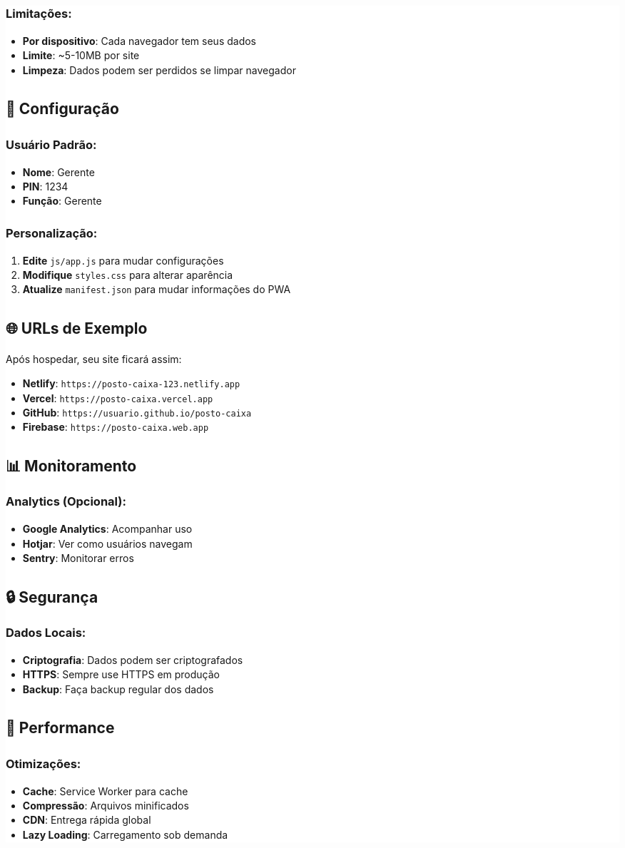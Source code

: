 ### Limitações:
- **Por dispositivo**: Cada navegador tem seus dados
- **Limite**: ~5-10MB por site
- **Limpeza**: Dados podem ser perdidos se limpar navegador

## 🔧 **Configuração**

### Usuário Padrão:
- **Nome**: Gerente
- **PIN**: 1234
- **Função**: Gerente

### Personalização:
1. **Edite** `js/app.js` para mudar configurações
2. **Modifique** `styles.css` para alterar aparência
3. **Atualize** `manifest.json` para mudar informações do PWA

## 🌐 **URLs de Exemplo**

Após hospedar, seu site ficará assim:

- **Netlify**: `https://posto-caixa-123.netlify.app`
- **Vercel**: `https://posto-caixa.vercel.app`
- **GitHub**: `https://usuario.github.io/posto-caixa`
- **Firebase**: `https://posto-caixa.web.app`

## 📊 **Monitoramento**

### Analytics (Opcional):
- **Google Analytics**: Acompanhar uso
- **Hotjar**: Ver como usuários navegam
- **Sentry**: Monitorar erros

## 🔒 **Segurança**

### Dados Locais:
- **Criptografia**: Dados podem ser criptografados
- **HTTPS**: Sempre use HTTPS em produção
- **Backup**: Faça backup regular dos dados

## 🚀 **Performance**

### Otimizações:
- **Cache**: Service Worker para cache
- **Compressão**: Arquivos minificados
- **CDN**: Entrega rápida global
- **Lazy Loading**: Carregamento sob demanda
